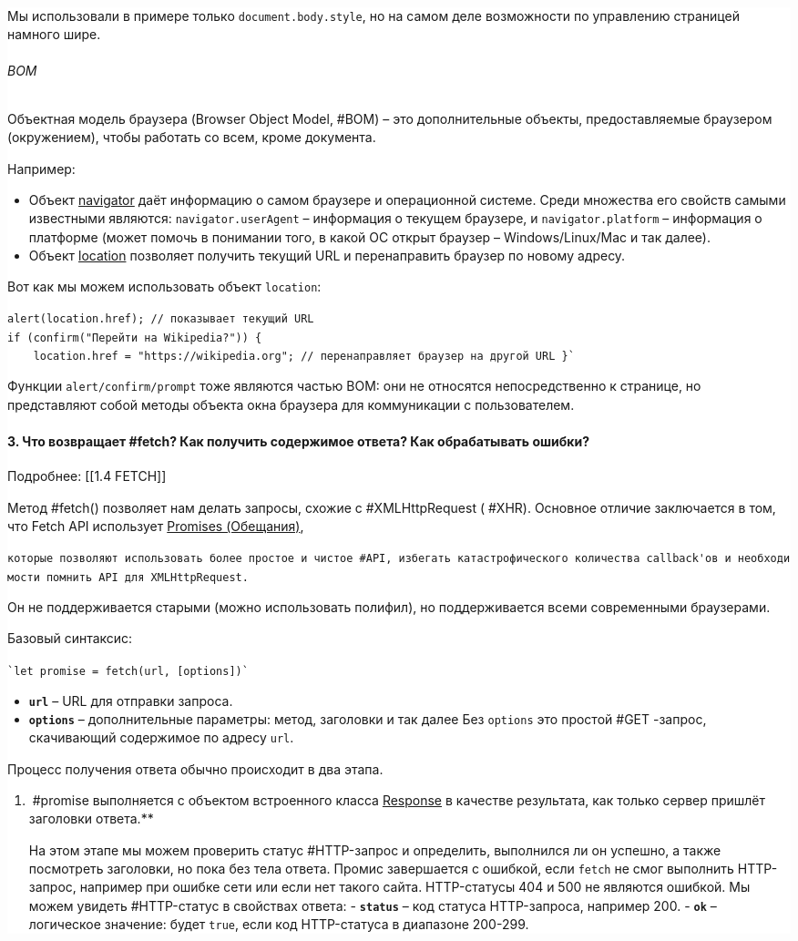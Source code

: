 Мы использовали в примере только `document.body.style`, но на самом деле возможности по управлению страницей намного шире. 

###### BOM

Объектная модель браузера (Browser Object Model, #BOM) – это дополнительные объекты, предоставляемые браузером (окружением), чтобы работать со всем, кроме документа.

Например:
-   Объект [navigator](https://developer.mozilla.org/ru/docs/Web/API/Window/navigator) даёт информацию о самом браузере и операционной системе. Среди множества его свойств самыми известными являются: `navigator.userAgent` – информация о текущем браузере, и `navigator.platform` – информация о платформе (может помочь в понимании того, в какой ОС открыт браузер – Windows/Linux/Mac и так далее).
-   Объект [location](https://developer.mozilla.org/ru/docs/Web/API/Window/location) позволяет получить текущий URL и перенаправить браузер по новому адресу.

Вот как мы можем использовать объект `location`:
~~~
alert(location.href); // показывает текущий URL 
if (confirm("Перейти на Wikipedia?")) {   
	location.href = "https://wikipedia.org"; // перенаправляет браузер на другой URL }`
~~~
Функции `alert/confirm/prompt` тоже являются частью BOM: они не относятся непосредственно к странице, но представляют собой методы объекта окна браузера для коммуникации с пользователем.

#### 3. Что возвращает #fetch? Как получить содержимое ответа? Как обрабатывать ошибки?  
Подробнее: [[1.4 FETCH]]

Метод #fetch() позволяет нам делать запросы, схожие с #XMLHttpRequest ( #XHR). 
Основное отличие заключается в том, что Fetch API использует [Promises (Обещания)](http://habrahabr.ru/post/209662/), 

	которые позволяют использовать более простое и чистое #API, избегать катастрофического количества callback'ов и необходимости помнить API для XMLHttpRequest.
	
Он не поддерживается старыми (можно использовать полифил), но поддерживается всеми современными браузерами.

Базовый синтаксис:
~~~
`let promise = fetch(url, [options])`
~~~
-   **`url`** – URL для отправки запроса.
-   **`options`** – дополнительные параметры: метод, заголовки и так далее
Без `options` это простой #GET -запрос, скачивающий содержимое по адресу `url`.

Процесс получения ответа обычно происходит в два этапа.

1.  #promise выполняется с объектом встроенного класса [Response](https://fetch.spec.whatwg.org/#response-class) в качестве результата, как только сервер пришлёт заголовки ответа.**

	На этом этапе мы можем проверить статус #HTTP-запрос и определить, выполнился ли он успешно, а также посмотреть заголовки, но пока без тела ответа.
	Промис завершается с ошибкой, если `fetch` не смог выполнить HTTP-запрос, например при ошибке сети или если нет такого сайта. HTTP-статусы 404 и 500 не являются ошибкой.
	Мы можем увидеть #HTTP-статус в свойствах ответа:
		-   **`status`** – код статуса HTTP-запроса, например 200.
		-   **`ok`** – логическое значение: будет `true`, если код HTTP-статуса в диапазоне 200-299.
